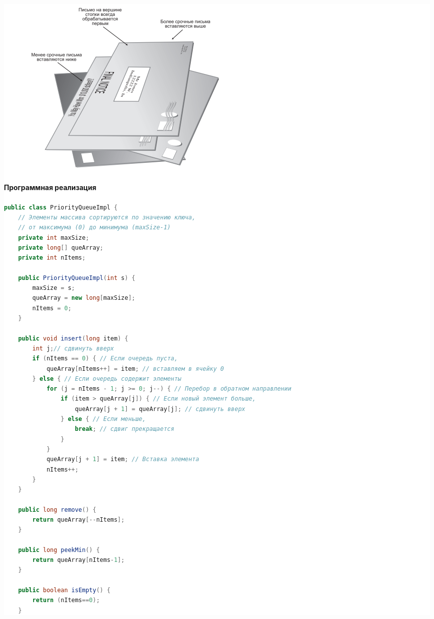 ![](_images/priority_letters.png)

#### Программная реализация

```java
public class PriorityQueueImpl {
    // Элементы массива сортируются по значению ключа,
    // от максимумa (0) до минимума (maxSize-1)
    private int maxSize;
    private long[] queArray;
    private int nItems;

    public PriorityQueueImpl(int s) {
        maxSize = s;
        queArray = new long[maxSize];
        nItems = 0;
    }

    public void insert(long item) {
        int j;// сдвинуть вверх
        if (nItems == 0) { // Если очередь пуста,
            queArray[nItems++] = item; // вставляем в ячейку 0
        } else { // Если очередь содержит элементы
            for (j = nItems - 1; j >= 0; j--) { // Перебор в обратном направлении
                if (item > queArray[j]) { // Если новый элемент больше,
                    queArray[j + 1] = queArray[j]; // сдвинуть вверх
                } else { // Если меньше,
                    break; // сдвиг прекращается
                }
            }
            queArray[j + 1] = item; // Вставка элемента
            nItems++;
        }
    }
    
    public long remove() {
        return queArray[--nItems]; 
    }

    public long peekMin() {
        return queArray[nItems-1]; 
    }
    
    public boolean isEmpty() {
        return (nItems==0); 
    }

```